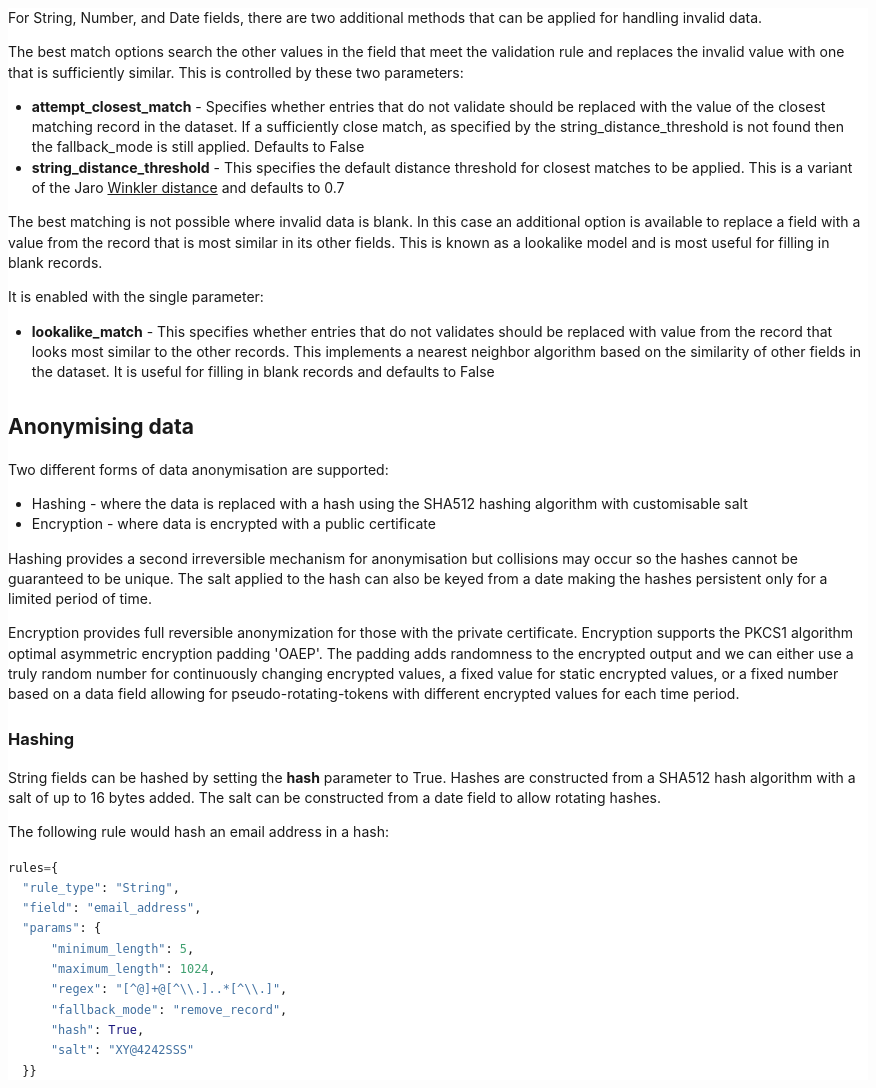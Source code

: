 For String, Number, and Date fields,  there are two additional methods that can be applied for handling invalid data.

The best match options search the other values in the field that meet the validation rule and replaces the invalid value with one that is sufficiently similar. This is controlled by these two parameters:

* **attempt_closest_match** - Specifies whether entries that do not validate should be replaced with the value of the closest matching record in the dataset. If a sufficiently close match, as specified by the string_distance_threshold is not found then the fallback_mode is still applied. Defaults to False
* **string_distance_threshold** - This specifies the default distance threshold for closest matches to be applied. This is a variant of the Jaro [Winkler distance](https://en.wikipedia.org/wiki/Jaro–Winkler_distance) and defaults to 0.7

The best matching is not possible where invalid data is blank. In this case an additional option is available to replace a field with a value from the record that is most similar in its other fields. This is known as a lookalike model and is most useful for filling in blank records.

It is enabled with the single parameter:

* **lookalike_match** - This specifies whether entries that do not validates should be replaced with value from the record that looks most similar to the other records. This implements a nearest neighbor algorithm based on the similarity of other fields in the dataset. It is useful for filling in blank records and defaults to False

## Anonymising data

Two different forms of data anonymisation are supported:

* Hashing - where the data is replaced with a hash using the SHA512 hashing algorithm with customisable salt
* Encryption - where data is encrypted with a public certificate

Hashing provides a second irreversible mechanism for anonymisation but collisions may occur so the hashes cannot be guaranteed to be unique. The salt applied to the hash can also be keyed from a date making the hashes persistent only for a limited period of time.

Encryption provides full reversible anonymization for those with the private certificate. Encryption supports the PKCS1 algorithm optimal asymmetric encryption padding 'OAEP'. The padding adds randomness to the encrypted output and we can either use a truly random number for continuously changing encrypted values, a fixed value for static encrypted values, or a fixed number based on a data field allowing for pseudo-rotating-tokens with different encrypted values for each time period.

### Hashing

String fields can be hashed by setting the **hash** parameter to True. Hashes are constructed from a SHA512 hash algorithm with a salt of up to 16 bytes added. The salt can be constructed from a date field to allow rotating hashes.

The following rule would hash an email address in a hash:

```python
rules={
  "rule_type": "String",
  "field": "email_address",
  "params": {
      "minimum_length": 5,
      "maximum_length": 1024,
      "regex": "[^@]+@[^\\.]..*[^\\.]",
      "fallback_mode": "remove_record",
      "hash": True,
      "salt": "XY@4242SSS"
  }}
```
